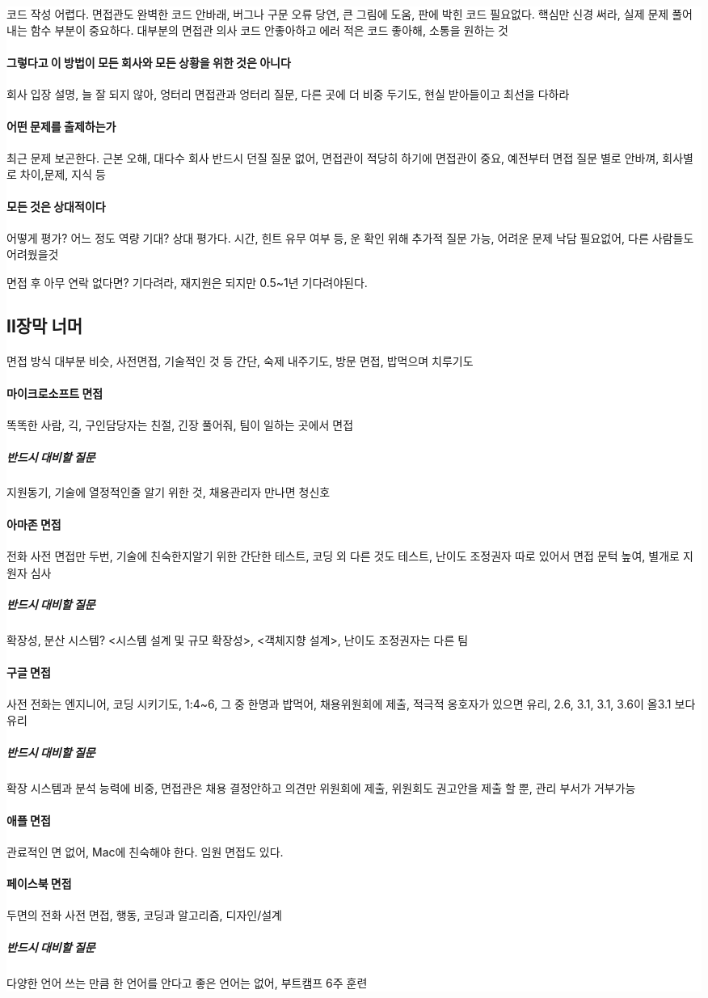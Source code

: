 코드 작성 어렵다. 면접관도 완벽한 코드 안바래, 버그나 구문 오류 당연, 큰 그림에 도움, 판에 박힌 코드 필요없다. 핵심만 신경 써라, 실제 문제 풀어내는 함수 부분이 중요하다. 대부분의 면접관 의사 코드 안좋아하고 에러 적은 코드 좋아해, 소통을 원하는 것

#### 그렇다고 이 방법이 모든 회사와 모든 상황을 위한 것은 아니다

회사 입장 설명, 늘 잘 되지 않아, 엉터리 면접관과 엉터리 질문, 다른 곳에 더 비중 두기도, 현실 받아들이고 최선을 다하라

#### 어떤 문제를 출제하는가

최근 문제 보곤한다. 근본 오해, 대다수 회사 반드시 던질 질문 없어, 면접관이 적당히 하기에 면접관이 중요, 예전부터 면접 질문 별로 안바껴, 회사별로 차이,문제, 지식 등

#### 모든 것은 상대적이다

어떻게 평가? 어느 정도 역량 기대? 상대 평가다. 시간, 힌트 유무 여부 등, 운 확인 위해 추가적 질문 가능, 어려운 문제 낙담 필요없어, 다른 사람들도 어려웠을것

면접 후 아무 연락 없다면? 기다려라, 재지원은 되지만 0.5~1년 기다려야된다.

## II장막 너머

면접 방식 대부분 비슷, 사전면접, 기술적인 것 등 간단, 숙제 내주기도, 방문 면접, 밥먹으며 치루기도

#### 마이크로소프트 면접

똑똑한 사람, 긱, 구인담당자는 친절, 긴장 풀어줘, 팀이 일하는 곳에서 면접

##### 반드시 대비할 질문

지원동기, 기술에 열정적인줄 알기 위한 것, 채용관리자 만나면 청신호

#### 아마존 면접

전화 사전 면접만 두번, 기술에 친숙한지알기 위한 간단한 테스트, 코딩 외 다른 것도 테스트, 난이도 조정권자 따로 있어서 면접 문턱 높여, 별개로 지원자 심사

##### 반드시 대비할 질문

확장성, 분산 시스템? <시스템 설계 및 규모 확장성>, <객체지향 설계>, 난이도 조정권자는 다른 팀

#### 구글 면접

사전 전화는 엔지니어, 코딩 시키기도, 1:4~6, 그 중 한명과 밥먹어, 채용위원회에 제출, 적극적 옹호자가 있으면 유리, 2.6, 3.1, 3.1, 3.6이 올3.1 보다 유리

##### 반드시 대비할 질문

확장 시스템과 분석 능력에 비중, 면접관은 채용 결정안하고 의견만 위원회에 제출, 위원회도 권고안을 제출 할 뿐, 관리 부서가 거부가능

#### 애플 면접

관료적인 면 없어, Mac에 친숙해야 한다. 임원 면접도 있다.

#### 페이스북 면접

두면의 전화 사전 면접, 행동, 코딩과 알고리즘, 디자인/설계

##### 반드시 대비할 질문

다양한 언어 쓰는 만큼 한 언어를 안다고 좋은 언어는 없어, 부트캠프 6주 훈련
